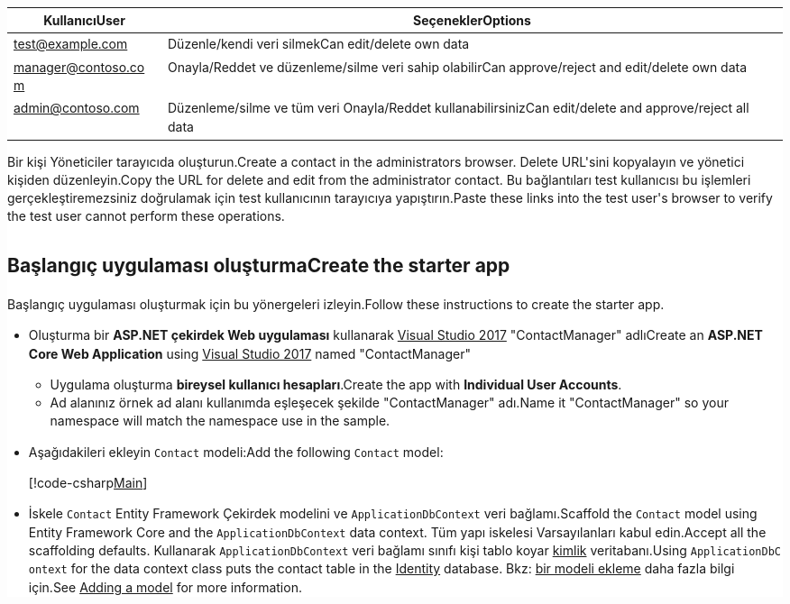 | <span data-ttu-id="f659a-247">Kullanıcı</span><span class="sxs-lookup"><span data-stu-id="f659a-247">User</span></span>| <span data-ttu-id="f659a-248">Seçenekler</span><span class="sxs-lookup"><span data-stu-id="f659a-248">Options</span></span> |
| ------------ | ---------|
| test@example.com | <span data-ttu-id="f659a-249">Düzenle/kendi veri silmek</span><span class="sxs-lookup"><span data-stu-id="f659a-249">Can edit/delete own data</span></span> |
| manager@contoso.com | <span data-ttu-id="f659a-250">Onayla/Reddet ve düzenleme/silme veri sahip olabilir</span><span class="sxs-lookup"><span data-stu-id="f659a-250">Can approve/reject and edit/delete own data</span></span>  |
| admin@contoso.com | <span data-ttu-id="f659a-251">Düzenleme/silme ve tüm veri Onayla/Reddet kullanabilirsiniz</span><span class="sxs-lookup"><span data-stu-id="f659a-251">Can edit/delete and approve/reject all data</span></span>|

<span data-ttu-id="f659a-252">Bir kişi Yöneticiler tarayıcıda oluşturun.</span><span class="sxs-lookup"><span data-stu-id="f659a-252">Create a contact in the administrators browser.</span></span> <span data-ttu-id="f659a-253">Delete URL'sini kopyalayın ve yönetici kişiden düzenleyin.</span><span class="sxs-lookup"><span data-stu-id="f659a-253">Copy the URL for delete and edit from the administrator contact.</span></span> <span data-ttu-id="f659a-254">Bu bağlantıları test kullanıcısı bu işlemleri gerçekleştiremezsiniz doğrulamak için test kullanıcının tarayıcıya yapıştırın.</span><span class="sxs-lookup"><span data-stu-id="f659a-254">Paste these links into the test user's browser to verify the test user cannot perform these operations.</span></span>

## <a name="create-the-starter-app"></a><span data-ttu-id="f659a-255">Başlangıç uygulaması oluşturma</span><span class="sxs-lookup"><span data-stu-id="f659a-255">Create the starter app</span></span>

<span data-ttu-id="f659a-256">Başlangıç uygulaması oluşturmak için bu yönergeleri izleyin.</span><span class="sxs-lookup"><span data-stu-id="f659a-256">Follow these instructions to create the starter app.</span></span>

* <span data-ttu-id="f659a-257">Oluşturma bir **ASP.NET çekirdek Web uygulaması** kullanarak [Visual Studio 2017](https://www.visualstudio.com/) "ContactManager" adlı</span><span class="sxs-lookup"><span data-stu-id="f659a-257">Create an **ASP.NET Core Web Application** using [Visual Studio 2017](https://www.visualstudio.com/) named "ContactManager"</span></span>

  * <span data-ttu-id="f659a-258">Uygulama oluşturma **bireysel kullanıcı hesapları**.</span><span class="sxs-lookup"><span data-stu-id="f659a-258">Create the app with **Individual User Accounts**.</span></span>
  * <span data-ttu-id="f659a-259">Ad alanınız örnek ad alanı kullanımda eşleşecek şekilde "ContactManager" adı.</span><span class="sxs-lookup"><span data-stu-id="f659a-259">Name it "ContactManager" so your namespace will match the namespace use in the sample.</span></span>

* <span data-ttu-id="f659a-260">Aşağıdakileri ekleyin `Contact` modeli:</span><span class="sxs-lookup"><span data-stu-id="f659a-260">Add the following `Contact` model:</span></span>

  [!code-csharp[Main](secure-data/samples/starter/Models/Contact.cs?name=snippet1)]

* <span data-ttu-id="f659a-261">İskele `Contact` Entity Framework Çekirdek modelini ve `ApplicationDbContext` veri bağlamı.</span><span class="sxs-lookup"><span data-stu-id="f659a-261">Scaffold the `Contact` model using Entity Framework Core and the `ApplicationDbContext` data context.</span></span> <span data-ttu-id="f659a-262">Tüm yapı iskelesi Varsayılanları kabul edin.</span><span class="sxs-lookup"><span data-stu-id="f659a-262">Accept all the scaffolding defaults.</span></span> <span data-ttu-id="f659a-263">Kullanarak `ApplicationDbContext` veri bağlamı sınıfı kişi tablo koyar [kimlik](xref:security/authentication/identity) veritabanı.</span><span class="sxs-lookup"><span data-stu-id="f659a-263">Using `ApplicationDbContext` for the data context class  puts the contact table in the [Identity](xref:security/authentication/identity) database.</span></span> <span data-ttu-id="f659a-264">Bkz: [bir modeli ekleme](xref:tutorials/first-mvc-app/adding-model) daha fazla bilgi için.</span><span class="sxs-lookup"><span data-stu-id="f659a-264">See [Adding a model](xref:tutorials/first-mvc-app/adding-model) for more information.</span></span>
